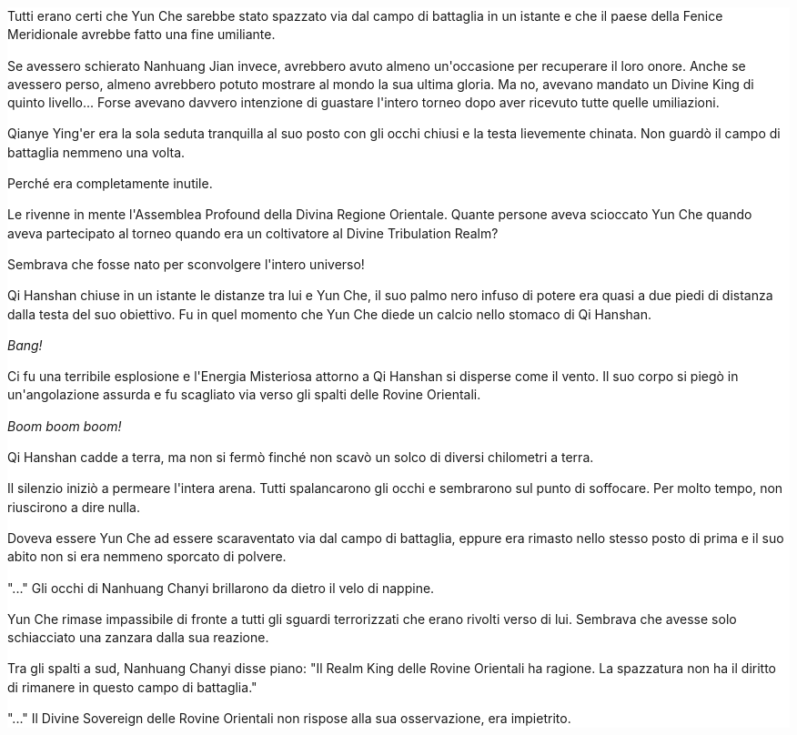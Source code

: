 
Tutti erano certi che Yun Che sarebbe stato spazzato via dal campo di battaglia in un istante e che il paese della Fenice Meridionale avrebbe fatto una fine umiliante.


Se avessero schierato Nanhuang Jian invece, avrebbero avuto almeno un'occasione per recuperare il loro onore. Anche se avessero perso, almeno avrebbero potuto mostrare al mondo la sua ultima gloria. Ma no, avevano mandato un Divine King di quinto livello... Forse avevano davvero intenzione di guastare l'intero torneo dopo aver ricevuto tutte quelle umiliazioni.


Qianye Ying'er era la sola seduta tranquilla al suo posto con gli occhi chiusi e la testa lievemente chinata. Non guardò il campo di battaglia nemmeno una volta.


Perché era completamente inutile.


Le rivenne in mente l'Assemblea Profound della Divina Regione Orientale. Quante persone aveva scioccato Yun Che quando aveva partecipato al torneo quando era un coltivatore al Divine Tribulation Realm?


Sembrava che fosse nato per sconvolgere l'intero universo!


Qi Hanshan chiuse in un istante le distanze tra lui e Yun Che, il suo palmo nero infuso di potere era quasi a due piedi di distanza dalla testa del suo obiettivo. Fu in quel momento che Yun Che diede un calcio nello stomaco di Qi Hanshan.


<em>Bang!</em>


Ci fu una terribile esplosione e l'Energia Misteriosa attorno a Qi Hanshan si disperse come il vento. Il suo corpo si piegò in un'angolazione assurda e fu scagliato via verso gli spalti delle Rovine Orientali.


<em>Boom boom boom!</em>


Qi Hanshan cadde a terra, ma non si fermò finché non scavò un solco di diversi chilometri a terra.


Il silenzio iniziò a permeare l'intera arena. Tutti spalancarono gli occhi e sembrarono sul punto di soffocare. Per molto tempo, non riuscirono a dire nulla.


Doveva essere Yun Che ad essere scaraventato via dal campo di battaglia, eppure era rimasto nello stesso posto di prima e il suo abito non si era nemmeno sporcato di polvere.


"..." Gli occhi di Nanhuang Chanyi brillarono da dietro il velo di nappine.


Yun Che rimase impassibile di fronte a tutti gli sguardi terrorizzati che erano rivolti verso di lui. Sembrava che avesse solo schiacciato una zanzara dalla sua reazione.


Tra gli spalti a sud, Nanhuang Chanyi disse piano: "Il Realm King delle Rovine Orientali ha ragione. La spazzatura non ha il diritto di rimanere in questo campo di battaglia."


"..." Il Divine Sovereign delle Rovine Orientali non rispose alla sua osservazione, era impietrito.
